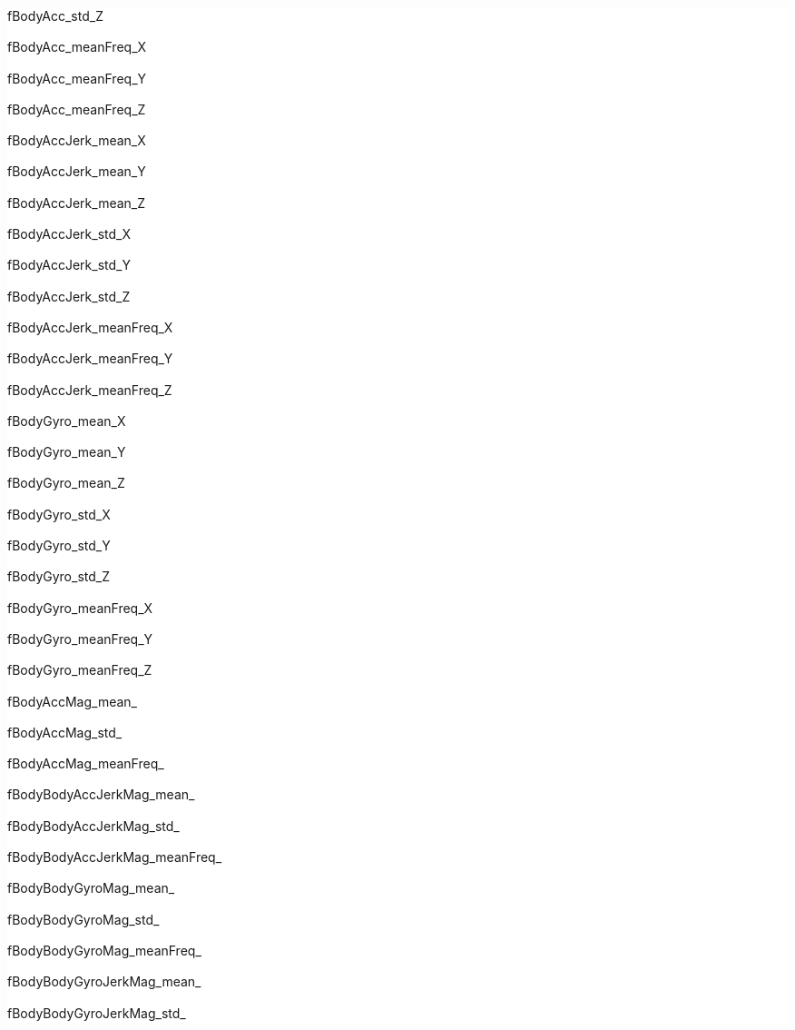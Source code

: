 fBodyAcc_std_Z  

fBodyAcc_meanFreq_X  

fBodyAcc_meanFreq_Y  

fBodyAcc_meanFreq_Z  

fBodyAccJerk_mean_X  

fBodyAccJerk_mean_Y  

fBodyAccJerk_mean_Z  

fBodyAccJerk_std_X  

fBodyAccJerk_std_Y  

fBodyAccJerk_std_Z  

fBodyAccJerk_meanFreq_X  

fBodyAccJerk_meanFreq_Y  

fBodyAccJerk_meanFreq_Z  

fBodyGyro_mean_X  

fBodyGyro_mean_Y  

fBodyGyro_mean_Z  

fBodyGyro_std_X  

fBodyGyro_std_Y  

fBodyGyro_std_Z  

fBodyGyro_meanFreq_X  

fBodyGyro_meanFreq_Y  

fBodyGyro_meanFreq_Z  

fBodyAccMag_mean_  

fBodyAccMag_std_  

fBodyAccMag_meanFreq_  

fBodyBodyAccJerkMag_mean_  

fBodyBodyAccJerkMag_std_  

fBodyBodyAccJerkMag_meanFreq_  

fBodyBodyGyroMag_mean_  

fBodyBodyGyroMag_std_  

fBodyBodyGyroMag_meanFreq_  

fBodyBodyGyroJerkMag_mean_  

fBodyBodyGyroJerkMag_std_  
